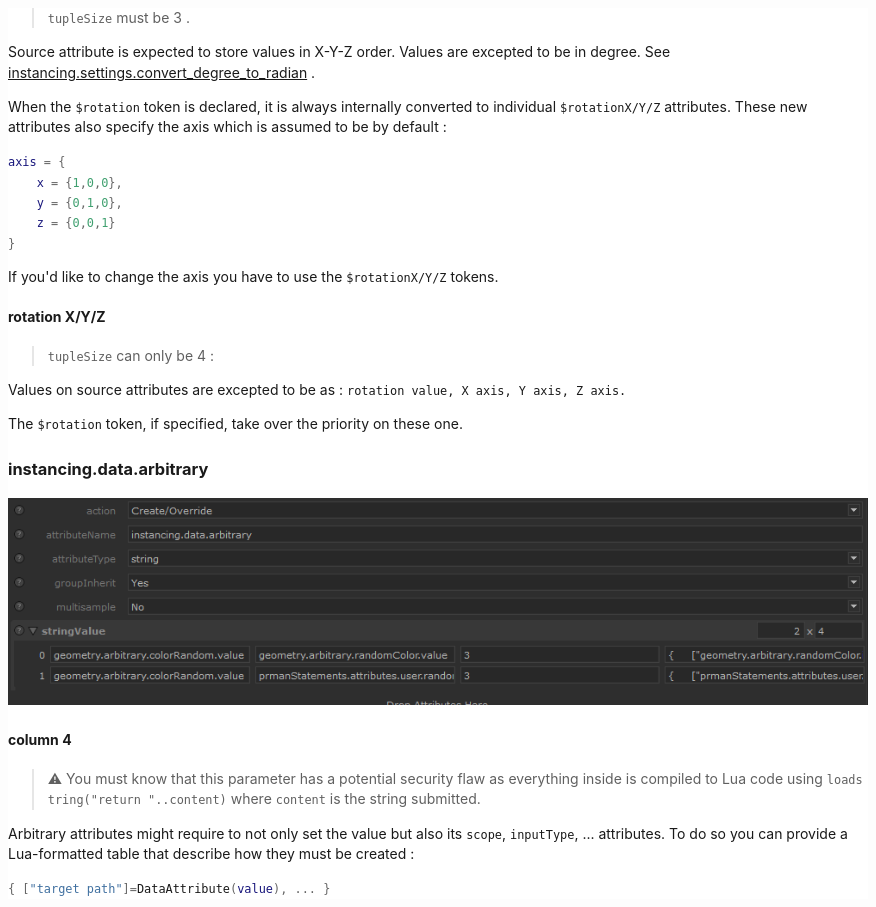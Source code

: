 >`tupleSize` must be 3 .

Source attribute is expected to store values in X-Y-Z order.
Values are excepted to be in degree. See 
[instancing.settings.convert_degree_to_radian](#instancingsettingsconvert_degree_to_radian) .

When the `$rotation` token is declared, it is always internally converted 
to individual `$rotationX/Y/Z` attributes. These new attributes also specify
the axis which is assumed to be by default :
```lua
axis = {
    x = {1,0,0},
    y = {0,1,0},
    z = {0,0,1}
}
```
If you'd like to change the axis you have to use the `$rotationX/Y/Z` tokens.


#### rotation X/Y/Z

>`tupleSize` can only be 4 :

Values on source attributes are excepted to be as : `rotation value, X axis, Y axis, Z axis.`

The `$rotation` token, if specified, take over the priority on these one.


### instancing.data.arbitrary

![attribute set screenshot for instancing.data.arbitrary](./img/config.arbitrary.png)


#### column 4

> ⚠ You must know that this parameter has a potential security flaw as everything
inside is compiled to Lua code using `loadstring("return "..content)` where
`content` is the string submitted.

Arbitrary attributes might require to not only set the value but also its
`scope`,  `inputType`, ... attributes. To do so you can provide a
Lua-formatted table that describe how they must be created :

```lua
{ ["target path"]=DataAttribute(value), ... }
```
